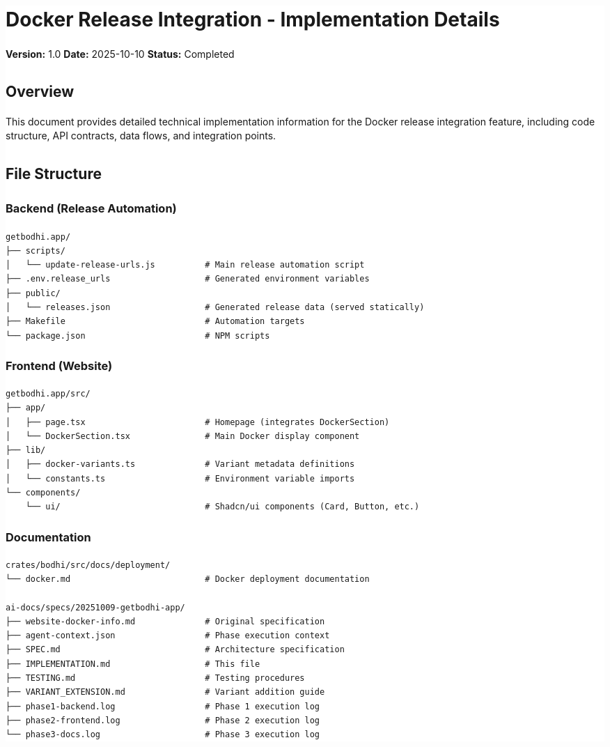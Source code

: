 # Docker Release Integration - Implementation Details

**Version:** 1.0
**Date:** 2025-10-10
**Status:** Completed

## Overview

This document provides detailed technical implementation information for the Docker release integration feature, including code structure, API contracts, data flows, and integration points.

## File Structure

### Backend (Release Automation)

```
getbodhi.app/
├── scripts/
│   └── update-release-urls.js          # Main release automation script
├── .env.release_urls                   # Generated environment variables
├── public/
│   └── releases.json                   # Generated release data (served statically)
├── Makefile                            # Automation targets
└── package.json                        # NPM scripts
```

### Frontend (Website)

```
getbodhi.app/src/
├── app/
│   ├── page.tsx                        # Homepage (integrates DockerSection)
│   └── DockerSection.tsx               # Main Docker display component
├── lib/
│   ├── docker-variants.ts              # Variant metadata definitions
│   └── constants.ts                    # Environment variable imports
└── components/
    └── ui/                             # Shadcn/ui components (Card, Button, etc.)
```

### Documentation

```
crates/bodhi/src/docs/deployment/
└── docker.md                           # Docker deployment documentation

ai-docs/specs/20251009-getbodhi-app/
├── website-docker-info.md              # Original specification
├── agent-context.json                  # Phase execution context
├── SPEC.md                             # Architecture specification
├── IMPLEMENTATION.md                   # This file
├── TESTING.md                          # Testing procedures
├── VARIANT_EXTENSION.md                # Variant addition guide
├── phase1-backend.log                  # Phase 1 execution log
├── phase2-frontend.log                 # Phase 2 execution log
└── phase3-docs.log                     # Phase 3 execution log
```
